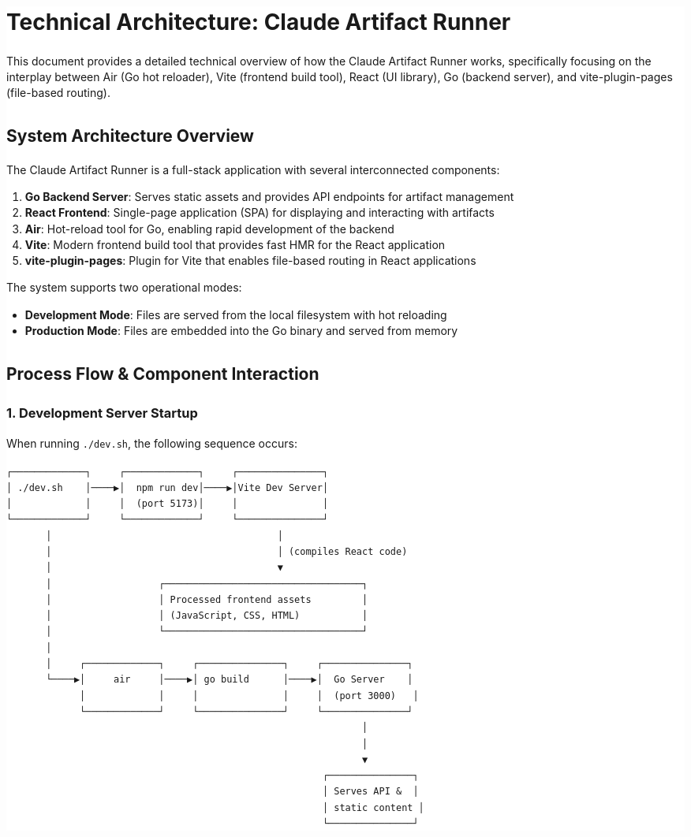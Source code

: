 # Technical Architecture: Claude Artifact Runner

This document provides a detailed technical overview of how the Claude Artifact Runner works, specifically focusing on the interplay between Air (Go hot reloader), Vite (frontend build tool), React (UI library), Go (backend server), and vite-plugin-pages (file-based routing).

## System Architecture Overview

The Claude Artifact Runner is a full-stack application with several interconnected components:

1. **Go Backend Server**: Serves static assets and provides API endpoints for artifact management
2. **React Frontend**: Single-page application (SPA) for displaying and interacting with artifacts
3. **Air**: Hot-reload tool for Go, enabling rapid development of the backend
4. **Vite**: Modern frontend build tool that provides fast HMR for the React application
5. **vite-plugin-pages**: Plugin for Vite that enables file-based routing in React applications

The system supports two operational modes:
- **Development Mode**: Files are served from the local filesystem with hot reloading
- **Production Mode**: Files are embedded into the Go binary and served from memory

## Process Flow & Component Interaction

### 1. Development Server Startup

When running `./dev.sh`, the following sequence occurs:

```
┌─────────────┐     ┌─────────────┐     ┌───────────────┐
│ ./dev.sh    │────▶│  npm run dev│────▶│Vite Dev Server│
│             │     │  (port 5173)│     │               │
└─────────────┘     └─────────────┘     └───────────────┘
       │                                        │
       │                                        │ (compiles React code)
       │                                        ▼
       │                   ┌───────────────────────────────────┐
       │                   │ Processed frontend assets         │
       │                   │ (JavaScript, CSS, HTML)           │
       │                   └───────────────────────────────────┘
       │
       │     ┌─────────────┐     ┌───────────────┐     ┌───────────────┐
       └────▶│     air     │────▶│ go build      │────▶│  Go Server    │
             │             │     │               │     │  (port 3000)   │
             └─────────────┘     └───────────────┘     └───────────────┘
                                                               │
                                                               │
                                                               ▼
                                                        ┌───────────────┐
                                                        │ Serves API &  │
                                                        │ static content │
                                                        └───────────────┘
```

